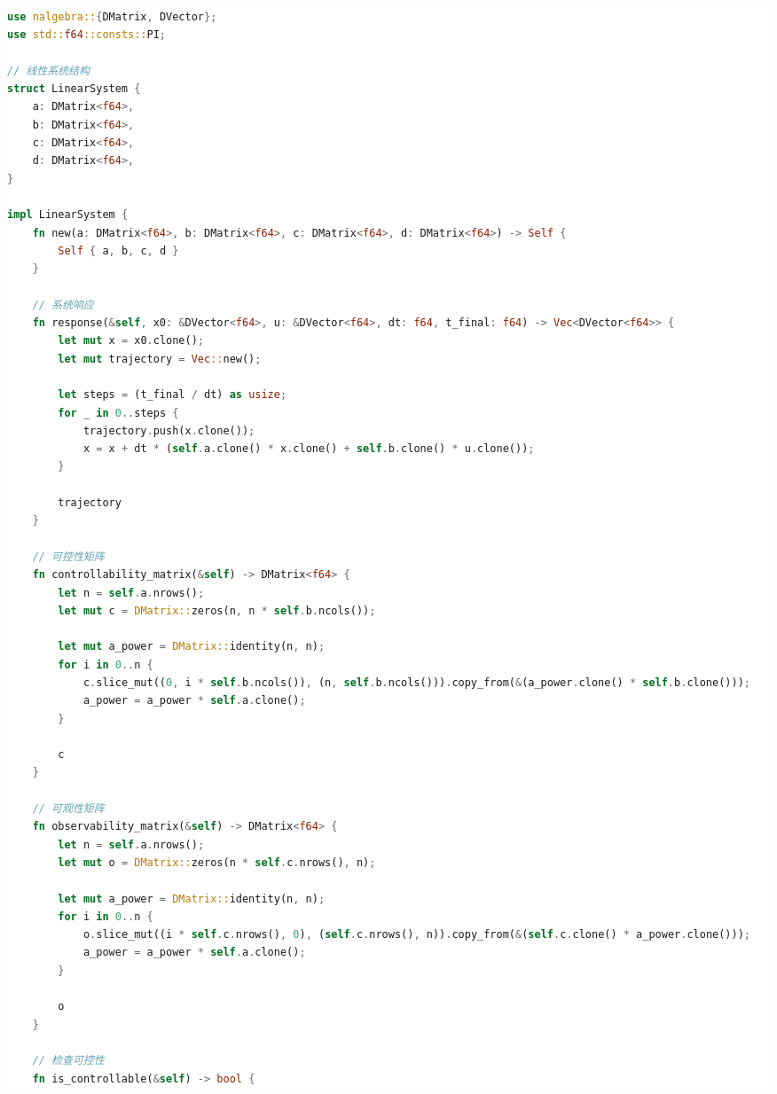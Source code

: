 ```rust
use nalgebra::{DMatrix, DVector};
use std::f64::consts::PI;

// 线性系统结构
struct LinearSystem {
    a: DMatrix<f64>,
    b: DMatrix<f64>,
    c: DMatrix<f64>,
    d: DMatrix<f64>,
}

impl LinearSystem {
    fn new(a: DMatrix<f64>, b: DMatrix<f64>, c: DMatrix<f64>, d: DMatrix<f64>) -> Self {
        Self { a, b, c, d }
    }

    // 系统响应
    fn response(&self, x0: &DVector<f64>, u: &DVector<f64>, dt: f64, t_final: f64) -> Vec<DVector<f64>> {
        let mut x = x0.clone();
        let mut trajectory = Vec::new();
        
        let steps = (t_final / dt) as usize;
        for _ in 0..steps {
            trajectory.push(x.clone());
            x = x + dt * (self.a.clone() * x.clone() + self.b.clone() * u.clone());
        }
        
        trajectory
    }

    // 可控性矩阵
    fn controllability_matrix(&self) -> DMatrix<f64> {
        let n = self.a.nrows();
        let mut c = DMatrix::zeros(n, n * self.b.ncols());
        
        let mut a_power = DMatrix::identity(n, n);
        for i in 0..n {
            c.slice_mut((0, i * self.b.ncols()), (n, self.b.ncols())).copy_from(&(a_power.clone() * self.b.clone()));
            a_power = a_power * self.a.clone();
        }
        
        c
    }

    // 可观性矩阵
    fn observability_matrix(&self) -> DMatrix<f64> {
        let n = self.a.nrows();
        let mut o = DMatrix::zeros(n * self.c.nrows(), n);
        
        let mut a_power = DMatrix::identity(n, n);
        for i in 0..n {
            o.slice_mut((i * self.c.nrows(), 0), (self.c.nrows(), n)).copy_from(&(self.c.clone() * a_power.clone()));
            a_power = a_power * self.a.clone();
        }
        
        o
    }

    // 检查可控性
    fn is_controllable(&self) -> bool {
```